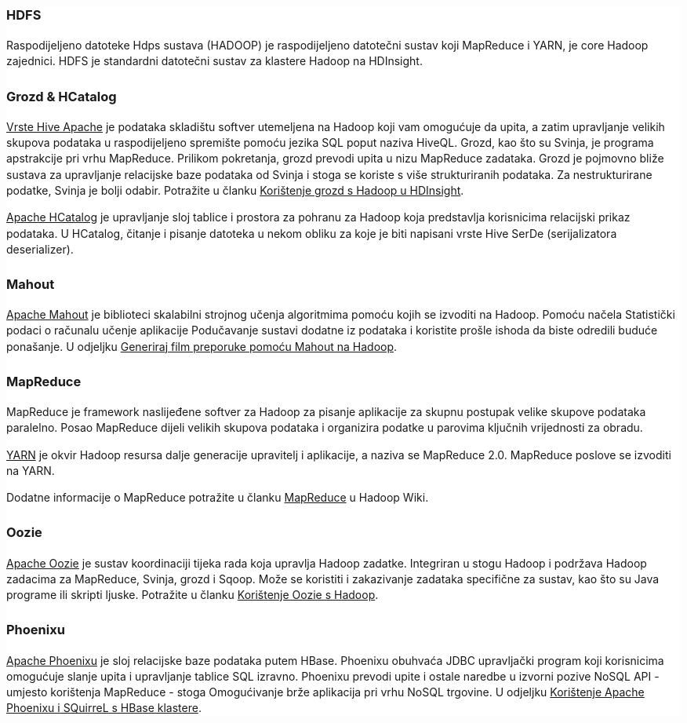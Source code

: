 
### <a name="hdfs"></a>HDFS

Raspodijeljeno datoteke Hdps sustava (HADOOP) je raspodijeljeno datotečni sustav koji MapReduce i YARN, je core Hadoop zajednici. HDFS je standardni datotečni sustav za klastere Hadoop na HDInsight.

### <a name="hive"></a>Grozd & HCatalog

<a target="_blank" href="http://hive.apache.org/">Vrste Hive Apache</a> je podataka skladištu softver utemeljena na Hadoop koji vam omogućuje da upita, a zatim upravljanje velikih skupova podataka u raspodijeljeno spremište pomoću jezika SQL poput naziva HiveQL. Grozd, kao što su Svinja, je programa apstrakcije pri vrhu MapReduce. Prilikom pokretanja, grozd prevodi upita u nizu MapReduce zadataka. Grozd je pojmovno bliže sustava za upravljanje relacijske baze podataka od Svinja i stoga se koriste s više strukturiranih podataka. Za nestrukturirane podatke, Svinja je bolji odabir. Potražite u članku [Korištenje grozd s Hadoop u HDInsight](hdinsight-use-hive.md).

<a target="_blank" href="https://cwiki.apache.org/confluence/display/Hive/HCatalog/">Apache HCatalog</a> je upravljanje sloj tablice i prostora za pohranu za Hadoop koja predstavlja korisnicima relacijski prikaz podataka. U HCatalog, čitanje i pisanje datoteka u nekom obliku za koje je biti napisani vrste Hive SerDe (serijalizatora deserializer).

### <a name="mahout"></a>Mahout

<a target="_blank" href="https://mahout.apache.org/">Apache Mahout</a> je biblioteci skalabilni strojnog učenja algoritmima pomoću kojih se izvoditi na Hadoop. Pomoću načela Statistički podaci o računalu učenje aplikacije Podučavanje sustavi dodatne iz podataka i koristite prošle ishoda da biste odredili buduće ponašanje. U odjeljku [Generiraj film preporuke pomoću Mahout na Hadoop](hdinsight-mahout.md).

### <a name="mapreduce"></a>MapReduce
MapReduce je framework naslijeđene softver za Hadoop za pisanje aplikacije za skupnu postupak velike skupove podataka paralelno. Posao MapReduce dijeli velikih skupova podataka i organizira podatke u parovima ključnih vrijednosti za obradu.

[YARN](#yarn) je okvir Hadoop resursa dalje generacije upravitelj i aplikacije, a naziva se MapReduce 2.0. MapReduce poslove se izvoditi na YARN.

Dodatne informacije o MapReduce potražite u članku <a target="_blank" href="http://wiki.apache.org/hadoop/MapReduce">MapReduce</a> u Hadoop Wiki.

### <a name="oozie"></a>Oozie
<a target="_blank" href="http://oozie.apache.org/">Apache Oozie</a> je sustav koordinaciji tijeka rada koja upravlja Hadoop zadatke. Integriran u stogu Hadoop i podržava Hadoop zadacima za MapReduce, Svinja, grozd i Sqoop. Može se koristiti i zakazivanje zadataka specifične za sustav, kao što su Java programe ili skripti ljuske. Potražite u članku [Korištenje Oozie s Hadoop](hdinsight-use-oozie.md).

### <a name="phoenix"></a>Phoenixu
<a  target="_blank" href="http://phoenix.apache.org/">Apache Phoenixu</a> je sloj relacijske baze podataka putem HBase. Phoenixu obuhvaća JDBC upravljački program koji korisnicima omogućuje slanje upita i upravljanje tablice SQL izravno. Phoenixu prevodi upite i ostale naredbe u izvorni pozive NoSQL API - umjesto korištenja MapReduce - stoga Omogućivanje brže aplikacija pri vrhu NoSQL trgovine. U odjeljku [Korištenje Apache Phoenixu i SQuirreL s HBase klastere](hdinsight-hbase-phoenix-squirrel.md).
